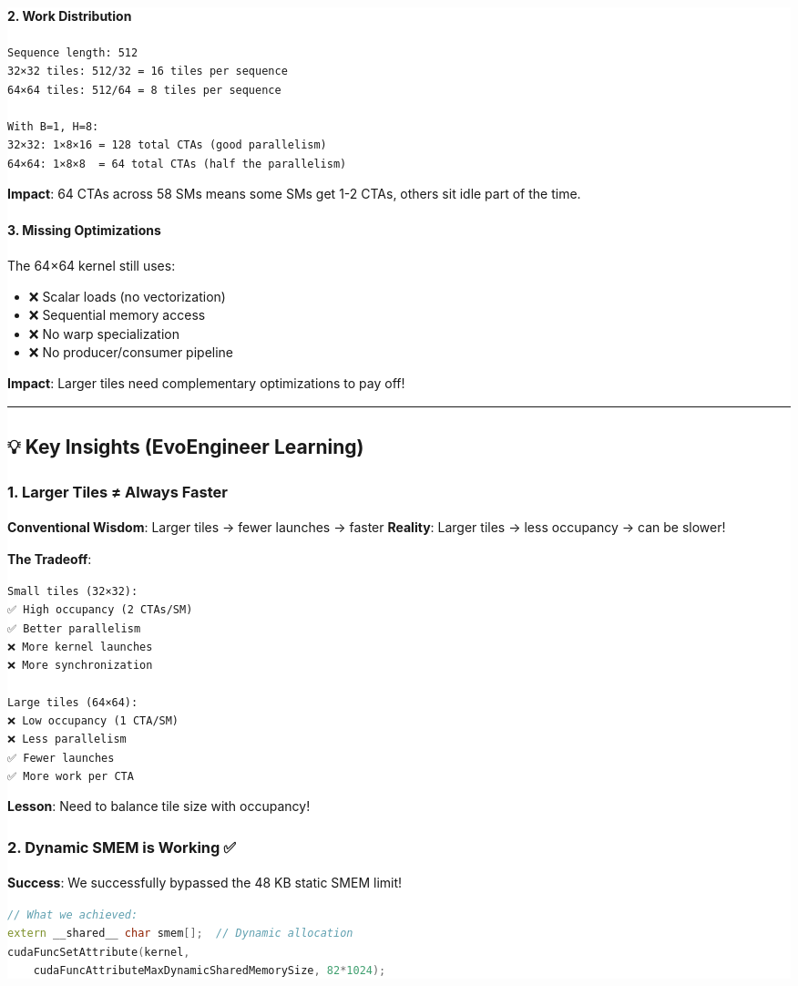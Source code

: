 #### 2. Work Distribution
```
Sequence length: 512
32×32 tiles: 512/32 = 16 tiles per sequence
64×64 tiles: 512/64 = 8 tiles per sequence

With B=1, H=8:
32×32: 1×8×16 = 128 total CTAs (good parallelism)
64×64: 1×8×8  = 64 total CTAs (half the parallelism)
```

**Impact**: 64 CTAs across 58 SMs means some SMs get 1-2 CTAs, others sit idle part of the time.

#### 3. Missing Optimizations
The 64×64 kernel still uses:
- ❌ Scalar loads (no vectorization)
- ❌ Sequential memory access
- ❌ No warp specialization
- ❌ No producer/consumer pipeline

**Impact**: Larger tiles need complementary optimizations to pay off!

---

## 💡 Key Insights (EvoEngineer Learning)

### 1. Larger Tiles ≠ Always Faster

**Conventional Wisdom**: Larger tiles → fewer launches → faster
**Reality**: Larger tiles → less occupancy → can be slower!

**The Tradeoff**:
```
Small tiles (32×32):
✅ High occupancy (2 CTAs/SM)
✅ Better parallelism
❌ More kernel launches
❌ More synchronization

Large tiles (64×64):
❌ Low occupancy (1 CTA/SM)
❌ Less parallelism
✅ Fewer launches
✅ More work per CTA
```

**Lesson**: Need to balance tile size with occupancy!

### 2. Dynamic SMEM is Working ✅

**Success**: We successfully bypassed the 48 KB static SMEM limit!

```cpp
// What we achieved:
extern __shared__ char smem[];  // Dynamic allocation
cudaFuncSetAttribute(kernel, 
    cudaFuncAttributeMaxDynamicSharedMemorySize, 82*1024);
```
